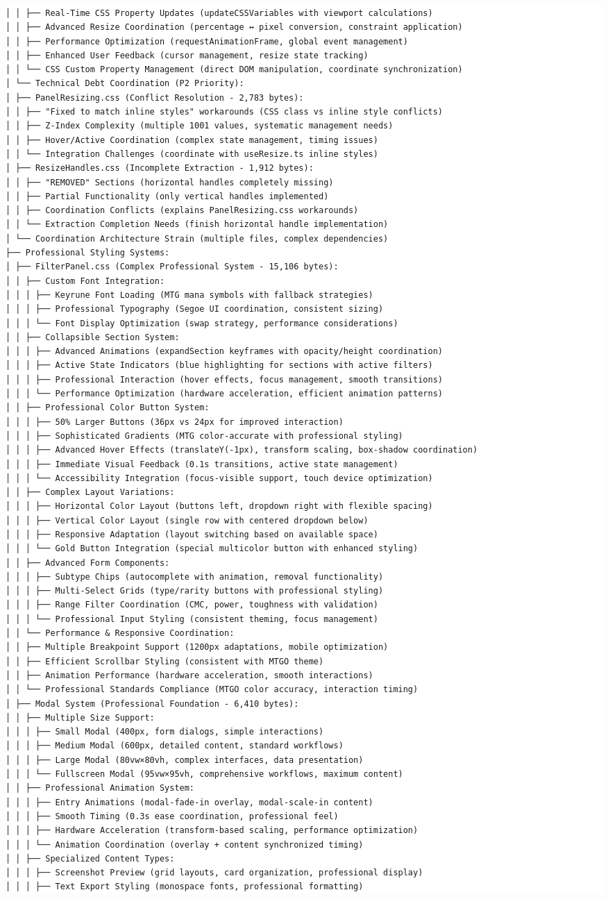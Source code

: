   ```
  │ │ ├── Real-Time CSS Property Updates (updateCSSVariables with viewport calculations)
  │ │ ├── Advanced Resize Coordination (percentage ↔ pixel conversion, constraint application)
  │ │ ├── Performance Optimization (requestAnimationFrame, global event management)
  │ │ ├── Enhanced User Feedback (cursor management, resize state tracking)
  │ │ └── CSS Custom Property Management (direct DOM manipulation, coordinate synchronization)
  │ └── Technical Debt Coordination (P2 Priority):
  │ ├── PanelResizing.css (Conflict Resolution - 2,783 bytes):
  │ │ ├── "Fixed to match inline styles" workarounds (CSS class vs inline style conflicts)
  │ │ ├── Z-Index Complexity (multiple 1001 values, systematic management needs)
  │ │ ├── Hover/Active Coordination (complex state management, timing issues)
  │ │ └── Integration Challenges (coordinate with useResize.ts inline styles)
  │ ├── ResizeHandles.css (Incomplete Extraction - 1,912 bytes):
  │ │ ├── "REMOVED" Sections (horizontal handles completely missing)
  │ │ ├── Partial Functionality (only vertical handles implemented)
  │ │ ├── Coordination Conflicts (explains PanelResizing.css workarounds)
  │ │ └── Extraction Completion Needs (finish horizontal handle implementation)
  │ └── Coordination Architecture Strain (multiple files, complex dependencies)
  ├── Professional Styling Systems:
  │ ├── FilterPanel.css (Complex Professional System - 15,106 bytes):
  │ │ ├── Custom Font Integration:
  │ │ │ ├── Keyrune Font Loading (MTG mana symbols with fallback strategies)
  │ │ │ ├── Professional Typography (Segoe UI coordination, consistent sizing)
  │ │ │ └── Font Display Optimization (swap strategy, performance considerations)
  │ │ ├── Collapsible Section System:
  │ │ │ ├── Advanced Animations (expandSection keyframes with opacity/height coordination)
  │ │ │ ├── Active State Indicators (blue highlighting for sections with active filters)
  │ │ │ ├── Professional Interaction (hover effects, focus management, smooth transitions)
  │ │ │ └── Performance Optimization (hardware acceleration, efficient animation patterns)
  │ │ ├── Professional Color Button System:
  │ │ │ ├── 50% Larger Buttons (36px vs 24px for improved interaction)
  │ │ │ ├── Sophisticated Gradients (MTG color-accurate with professional styling)
  │ │ │ ├── Advanced Hover Effects (translateY(-1px), transform scaling, box-shadow coordination)
  │ │ │ ├── Immediate Visual Feedback (0.1s transitions, active state management)
  │ │ │ └── Accessibility Integration (focus-visible support, touch device optimization)
  │ │ ├── Complex Layout Variations:
  │ │ │ ├── Horizontal Color Layout (buttons left, dropdown right with flexible spacing)
  │ │ │ ├── Vertical Color Layout (single row with centered dropdown below)
  │ │ │ ├── Responsive Adaptation (layout switching based on available space)
  │ │ │ └── Gold Button Integration (special multicolor button with enhanced styling)
  │ │ ├── Advanced Form Components:
  │ │ │ ├── Subtype Chips (autocomplete with animation, removal functionality)
  │ │ │ ├── Multi-Select Grids (type/rarity buttons with professional styling)
  │ │ │ ├── Range Filter Coordination (CMC, power, toughness with validation)
  │ │ │ └── Professional Input Styling (consistent theming, focus management)
  │ │ └── Performance & Responsive Coordination:
  │ │ ├── Multiple Breakpoint Support (1200px adaptations, mobile optimization)
  │ │ ├── Efficient Scrollbar Styling (consistent with MTGO theme)
  │ │ ├── Animation Performance (hardware acceleration, smooth interactions)
  │ │ └── Professional Standards Compliance (MTGO color accuracy, interaction timing)
  │ ├── Modal System (Professional Foundation - 6,410 bytes):
  │ │ ├── Multiple Size Support:
  │ │ │ ├── Small Modal (400px, form dialogs, simple interactions)
  │ │ │ ├── Medium Modal (600px, detailed content, standard workflows)
  │ │ │ ├── Large Modal (80vw×80vh, complex interfaces, data presentation)
  │ │ │ └── Fullscreen Modal (95vw×95vh, comprehensive workflows, maximum content)
  │ │ ├── Professional Animation System:
  │ │ │ ├── Entry Animations (modal-fade-in overlay, modal-scale-in content)
  │ │ │ ├── Smooth Timing (0.3s ease coordination, professional feel)
  │ │ │ ├── Hardware Acceleration (transform-based scaling, performance optimization)
  │ │ │ └── Animation Coordination (overlay + content synchronized timing)
  │ │ ├── Specialized Content Types:
  │ │ │ ├── Screenshot Preview (grid layouts, card organization, professional display)
  │ │ │ ├── Text Export Styling (monospace fonts, professional formatting)
  ```
